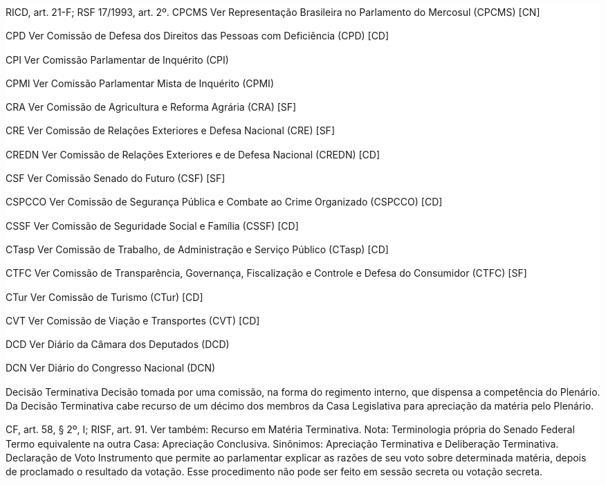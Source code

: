 RICD, art. 21-F; RSF 17/1993, art. 2º.
CPCMS
Ver Representação Brasileira no Parlamento do Mercosul (CPCMS) [CN]

CPD
Ver Comissão de Defesa dos Direitos das Pessoas com Deficiência (CPD) [CD]

CPI
Ver Comissão Parlamentar de Inquérito (CPI)

CPMI
Ver Comissão Parlamentar Mista de Inquérito (CPMI)

CRA
Ver Comissão de Agricultura e Reforma Agrária (CRA) [SF]

CRE
Ver Comissão de Relações Exteriores e Defesa Nacional (CRE) [SF]

CREDN
Ver Comissão de Relações Exteriores e de Defesa Nacional (CREDN) [CD]

CSF
Ver Comissão Senado do Futuro (CSF) [SF]

CSPCCO
Ver Comissão de Segurança Pública e Combate ao Crime Organizado (CSPCCO) [CD]

CSSF
Ver Comissão de Seguridade Social e Família (CSSF) [CD]

CTasp
Ver Comissão de Trabalho, de Administração e Serviço Público (CTasp) [CD]

CTFC
Ver Comissão de Transparência, Governança, Fiscalização e Controle e Defesa do Consumidor (CTFC) [SF]

CTur
Ver Comissão de Turismo (CTur) [CD]

CVT
Ver Comissão de Viação e Transportes (CVT) [CD]

DCD
Ver Diário da Câmara dos Deputados (DCD)

DCN
Ver Diário do Congresso Nacional (DCN)

Decisão Terminativa
Decisão tomada por uma comissão, na forma do regimento interno, que dispensa a competência do Plenário. Da Decisão Terminativa cabe recurso de um décimo dos membros da Casa Legislativa para apreciação da matéria pelo Plenário.

CF, art. 58, § 2º, I; RISF, art. 91.
Ver também: Recurso em Matéria Terminativa.
Nota: Terminologia própria do Senado Federal
Termo equivalente na outra Casa: Apreciação Conclusiva.
Sinônimos: Apreciação Terminativa e Deliberação Terminativa.
Declaração de Voto
Instrumento que permite ao parlamentar explicar as razões de seu voto sobre determinada matéria, depois de proclamado o resultado da votação. Esse procedimento não pode ser feito em sessão secreta ou votação secreta.
